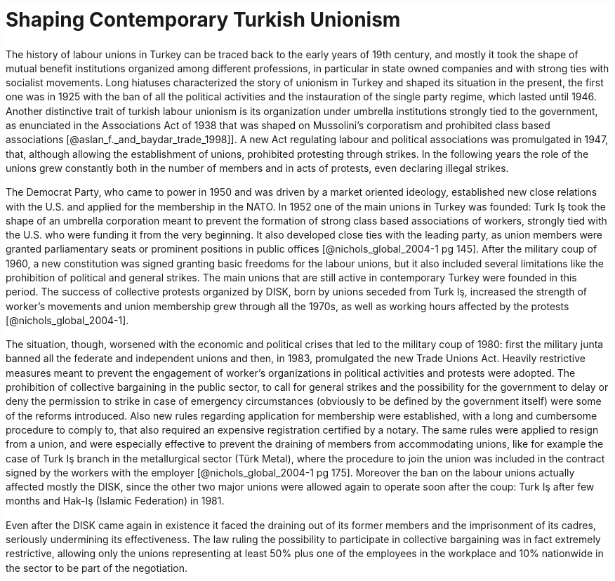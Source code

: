 Shaping Contemporary Turkish Unionism
=====================================

The history of labour unions in Turkey can be traced back to the early years of 19th century, and mostly it took the shape of mutual benefit institutions organized among different professions,  in particular in state owned companies and with strong ties with socialist movements. Long hiatuses characterized the story of unionism in Turkey and shaped its situation in the present, the first one was in 1925 with
the ban of all the political activities and the instauration of the single party regime, which lasted until 1946. Another distinctive trait of turkish labour unionism is its organization under umbrella institutions strongly tied to the government, as enunciated in the Associations Act of 1938 that was shaped on Mussolini’s corporatism and prohibited class based associations [@aslan_f._and_baydar_trade_1998]]. A new Act regulating labour and political associations was promulgated in 1947, that, although allowing the establishment of unions, prohibited protesting through strikes. In the following years the role of the
unions grew constantly both in the number of members and in acts of protests, even declaring illegal strikes.

The Democrat Party, who came to power in 1950 and was driven by a market oriented ideology, established new close relations with the U.S. and applied for the membership in the NATO. In 1952 one of the main unions in Turkey was founded: Turk Iş took the shape of an umbrella corporation meant to prevent the formation of strong class based associations of workers, strongly tied with the U.S. who were funding it from the very beginning. It also developed close ties with the leading party, as union members were granted parliamentary seats or prominent positions in public offices [@nichols_global_2004-1 pg 145]. After the military coup of 1960, a new constitution was signed granting basic freedoms for the labour unions, but it also included several limitations like the prohibition of political and general strikes. The main unions that are still active in contemporary Turkey were founded in this period. The success of collective protests organized by DISK, born by unions seceded from Turk Iş, increased the strength of worker’s movements and union membership grew through all the 1970s, as well as working hours affected by the protests [@nichols_global_2004-1].

The situation, though, worsened with the economic and political crises that led to the military coup of 1980: first the military junta banned all the federate and independent unions and then, in 1983, promulgated the new Trade Unions Act. Heavily restrictive measures meant to prevent the engagement of worker’s organizations in political activities and protests were adopted. The prohibition of collective bargaining in the public sector, to call for general strikes and the possibility for the government to delay or deny the permission to strike in case of emergency circumstances (obviously to be defined by the government itself) were some of the reforms introduced. Also new rules regarding application for membership were established, with a long and cumbersome procedure to comply to, that also required an expensive registration certified by a notary. The same rules were applied to resign from a union, and were especially effective to prevent the draining of members from accommodating unions, like for example the case of Turk Iş branch in the metallurgical sector (Türk Metal), where the procedure to join the union was included in the contract signed by the workers with the employer [@nichols_global_2004-1 pg 175]. Moreover the ban on the labour unions actually affected mostly the DISK, since the other two major unions were allowed again to operate soon after the coup: Turk Iş after few months and Hak-Iş (Islamic Federation) in 1981.

Even after the DISK came again in existence it faced the draining out of its former members and the imprisonment of its cadres, seriously undermining its effectiveness. The law ruling the possibility to participate in collective bargaining was in fact extremely restrictive, allowing only the unions representing at least 50% plus one of the employees in the workplace and 10% nationwide in the sector to be part
of the negotiation.
